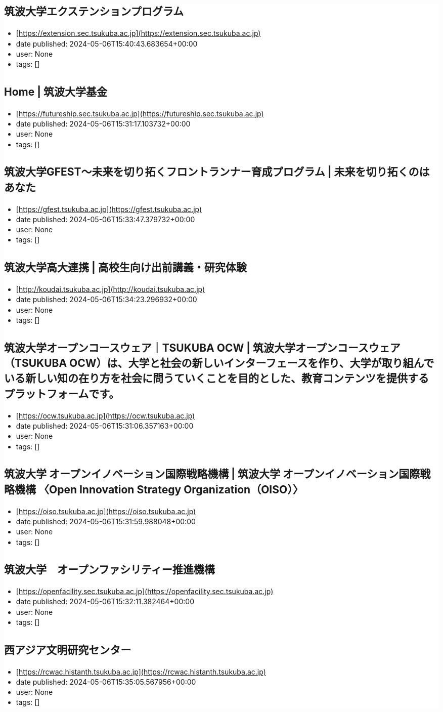 ## 筑波大学エクステンションプログラム
 - [https://extension.sec.tsukuba.ac.jp](https://extension.sec.tsukuba.ac.jp)
 - date published: 2024-05-06T15:40:43.683654+00:00
 - user: None
 - tags: []

## Home | 筑波大学基金
 - [https://futureship.sec.tsukuba.ac.jp](https://futureship.sec.tsukuba.ac.jp)
 - date published: 2024-05-06T15:31:17.103732+00:00
 - user: None
 - tags: []

## 筑波大学GFEST～未来を切り拓くフロントランナー育成プログラム | 未来を切り拓くのはあなた
 - [https://gfest.tsukuba.ac.jp](https://gfest.tsukuba.ac.jp)
 - date published: 2024-05-06T15:33:47.379732+00:00
 - user: None
 - tags: []

## 筑波大学高大連携 | 高校生向け出前講義・研究体験
 - [http://koudai.tsukuba.ac.jp](http://koudai.tsukuba.ac.jp)
 - date published: 2024-05-06T15:34:23.296932+00:00
 - user: None
 - tags: []

## 筑波大学オープンコースウェア｜TSUKUBA OCW | 筑波大学オープンコースウェア（TSUKUBA OCW）は、大学と社会の新しいインターフェースを作り、大学が取り組んでいる新しい知の在り方を社会に問うていくことを目的とした、教育コンテンツを提供するプラットフォームです。
 - [https://ocw.tsukuba.ac.jp](https://ocw.tsukuba.ac.jp)
 - date published: 2024-05-06T15:31:06.357163+00:00
 - user: None
 - tags: []

## 筑波大学 オープンイノベーション国際戦略機構 | 筑波大学 オープンイノベーション国際戦略機構 〈Open Innovation Strategy Organization（OISO）〉
 - [https://oiso.tsukuba.ac.jp](https://oiso.tsukuba.ac.jp)
 - date published: 2024-05-06T15:31:59.988048+00:00
 - user: None
 - tags: []

## 筑波大学　オープンファシリティー推進機構
 - [https://openfacility.sec.tsukuba.ac.jp](https://openfacility.sec.tsukuba.ac.jp)
 - date published: 2024-05-06T15:32:11.382464+00:00
 - user: None
 - tags: []

## 西アジア文明研究センター
 - [https://rcwac.histanth.tsukuba.ac.jp](https://rcwac.histanth.tsukuba.ac.jp)
 - date published: 2024-05-06T15:35:05.567956+00:00
 - user: None
 - tags: []
